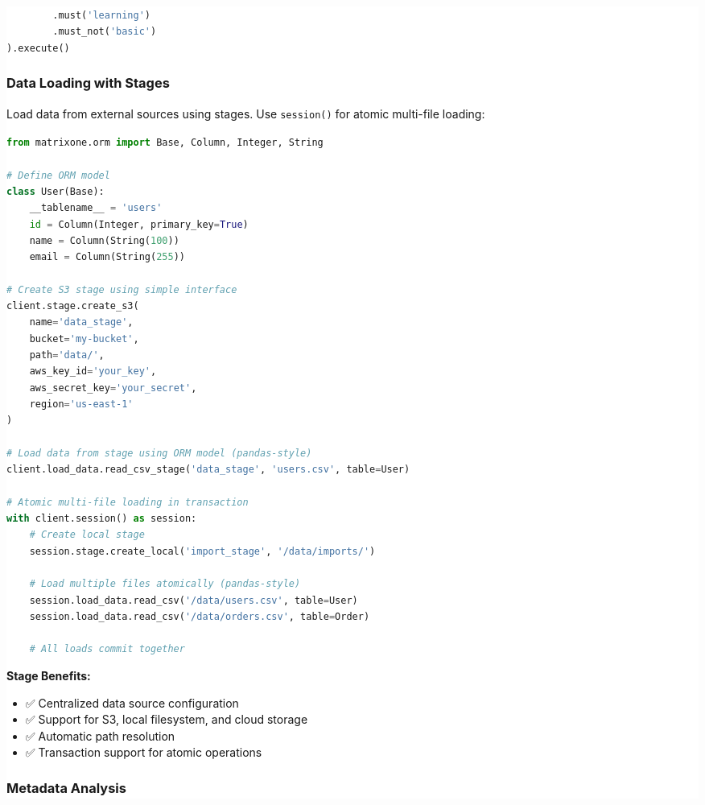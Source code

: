 ```python
        .must('learning')
        .must_not('basic')
).execute()
```

### Data Loading with Stages

Load data from external sources using stages. Use `session()` for atomic multi-file loading:

```python
from matrixone.orm import Base, Column, Integer, String

# Define ORM model
class User(Base):
    __tablename__ = 'users'
    id = Column(Integer, primary_key=True)
    name = Column(String(100))
    email = Column(String(255))

# Create S3 stage using simple interface
client.stage.create_s3(
    name='data_stage',
    bucket='my-bucket',
    path='data/',
    aws_key_id='your_key',
    aws_secret_key='your_secret',
    region='us-east-1'
)

# Load data from stage using ORM model (pandas-style)
client.load_data.read_csv_stage('data_stage', 'users.csv', table=User)

# Atomic multi-file loading in transaction
with client.session() as session:
    # Create local stage
    session.stage.create_local('import_stage', '/data/imports/')
    
    # Load multiple files atomically (pandas-style)
    session.load_data.read_csv('/data/users.csv', table=User)
    session.load_data.read_csv('/data/orders.csv', table=Order)
    
    # All loads commit together
```

**Stage Benefits:**
- ✅ Centralized data source configuration
- ✅ Support for S3, local filesystem, and cloud storage
- ✅ Automatic path resolution
- ✅ Transaction support for atomic operations

### Metadata Analysis
